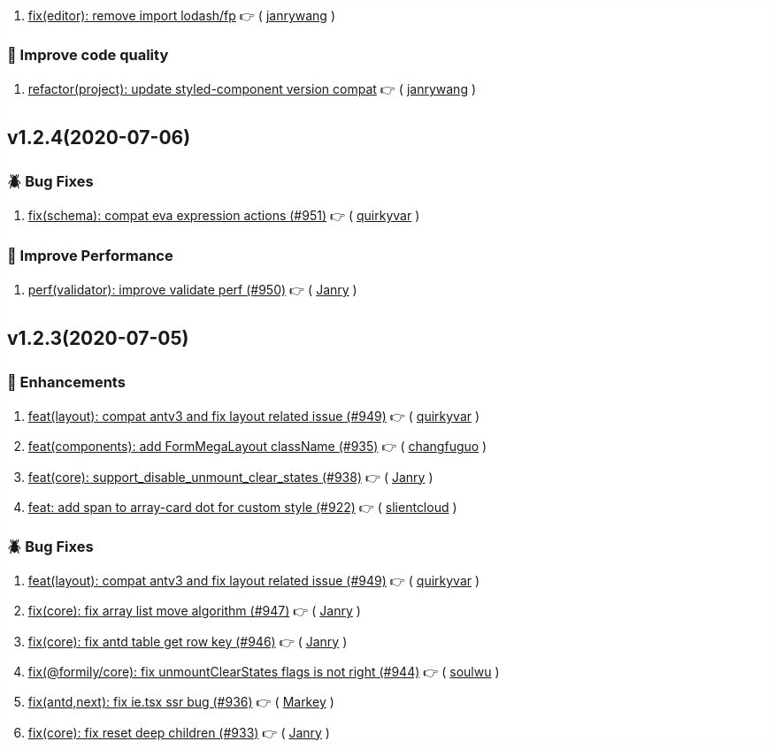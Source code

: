 1. [fix(editor): remove import lodash/fp](https://github.com/alibaba/formily/commit/a105cff3) :point_right: ( [janrywang](https://github.com/janrywang) )

### :rose: Improve code quality

1. [refactor(project): update styled-component version compat](https://github.com/alibaba/formily/commit/0cf618d5) :point_right: ( [janrywang](https://github.com/janrywang) )

## v1.2.4(2020-07-06)

### :beetle: Bug Fixes

1. [fix(schema): compat eva expression actions (#951)](https://github.com/alibaba/formily/commit/aed0369b) :point_right: ( [quirkyvar](https://github.com/quirkyvar) )

### :rocket: Improve Performance

1. [perf(validator): improve validate perf (#950)](https://github.com/alibaba/formily/commit/0162788b) :point_right: ( [Janry](https://github.com/Janry) )

## v1.2.3(2020-07-05)

### :tada: Enhancements

1. [feat(layout): compat antv3 and fix layout related issue (#949)](https://github.com/alibaba/formily/commit/503451f9) :point_right: ( [quirkyvar](https://github.com/quirkyvar) )

1. [feat(components): add FormMegaLayout className (#935)](https://github.com/alibaba/formily/commit/7a2ad9e2) :point_right: ( [changfuguo](https://github.com/changfuguo) )

1. [feat(core): support_disable_unmount_clear_states (#938)](https://github.com/alibaba/formily/commit/236c7812) :point_right: ( [Janry](https://github.com/Janry) )

1. [feat: add span to array-card dot for custom style (#922)](https://github.com/alibaba/formily/commit/4b2833d5) :point_right: ( [slientcloud](https://github.com/slientcloud) )

### :beetle: Bug Fixes

1. [feat(layout): compat antv3 and fix layout related issue (#949)](https://github.com/alibaba/formily/commit/503451f9) :point_right: ( [quirkyvar](https://github.com/quirkyvar) )

1. [fix(core): fix array list move algorithm (#947)](https://github.com/alibaba/formily/commit/f6fc0bc7) :point_right: ( [Janry](https://github.com/Janry) )

1. [fix(core): fix antd table get row key (#946)](https://github.com/alibaba/formily/commit/6bda3296) :point_right: ( [Janry](https://github.com/Janry) )

1. [fix(@formily/core): fix unmountClearStates flags is not right (#944)](https://github.com/alibaba/formily/commit/754a55f4) :point_right: ( [soulwu](https://github.com/soulwu) )

1. [fix(antd,next): fix ie.tsx ssr bug (#936)](https://github.com/alibaba/formily/commit/0d3c3810) :point_right: ( [Markey](https://github.com/Markey) )

1. [fix(core): fix reset deep children (#933)](https://github.com/alibaba/formily/commit/c8dd3908) :point_right: ( [Janry](https://github.com/Janry) )
